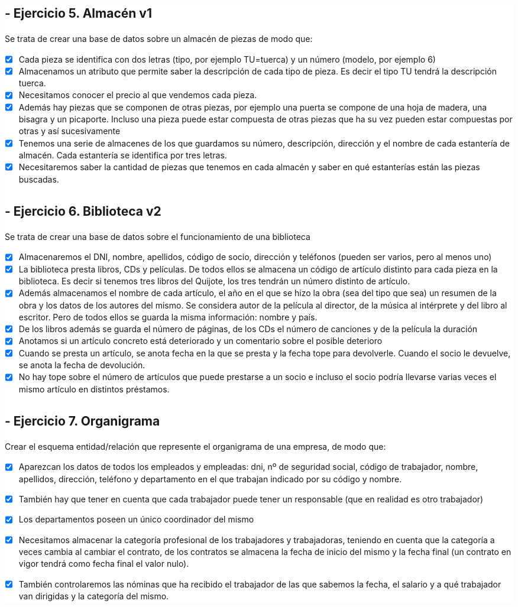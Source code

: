  ## - Ejercicio 5. Almacén v1
Se trata de crear una base de datos sobre un almacén de piezas de modo que:
-  [X] Cada pieza se identifica con dos letras (tipo, por ejemplo TU=tuerca) y un número (modelo, por ejemplo 6)
-  [X] Almacenamos un atributo que permite saber la descripción de cada tipo de pieza. Es decir el tipo TU tendrá la descripción tuerca.
-  [X] Necesitamos conocer el precio al que vendemos cada pieza. 
-  [X] Además hay piezas que se componen de otras piezas, por ejemplo una puerta se compone de una hoja de madera, una bisagra y un picaporte. Incluso una pieza puede estar compuesta de otras piezas que ha su vez pueden estar compuestas por otras y así sucesivamente
-  [X] Tenemos una serie de almacenes de los que guardamos su número, descripción, dirección y el nombre de cada estantería de almacén. Cada estantería se identifica por tres letras.
-  [X] Necesitaremos saber la cantidad de piezas que tenemos en cada almacén y saber en qué estanterías están las piezas buscadas.
  
 ## - Ejercicio 6. Biblioteca v2
Se trata de crear una base de datos sobre el funcionamiento de una biblioteca
-  [X] Almacenaremos el DNI, nombre, apellidos, código de socio, dirección y teléfonos (pueden ser varios, pero al menos uno)
-  [X] La biblioteca presta libros, CDs y películas. De todos ellos se almacena un código de artículo distinto para cada pieza en la biblioteca. Es decir si tenemos tres libros del Quijote, los tres tendrán un número distinto de artículo.
-  [X] Además almacenamos el nombre de cada artículo, el año en el que se hizo la obra (sea del tipo que sea) un resumen de la obra y los datos de los autores del mismo. Se considera autor de la película al director, de la música al intérprete y del libro al escritor. Pero de todos ellos se guarda la misma información: nombre y país.
-  [X] De los libros además se guarda el número de páginas, de los CDs el número de canciones y de la película la duración
-  [X] Anotamos si un artículo concreto está deteriorado y un comentario sobre el posible deterioro
-  [X] Cuando se presta un artículo, se anota fecha en la que se presta y la fecha tope para devolverle. Cuando el socio le devuelve, se anota la fecha de devolución.
-  [X] No hay tope sobre el número de artículos que puede prestarse a un socio e incluso el socio podría llevarse varias veces el mismo artículo en distintos préstamos.
  
 ## - Ejercicio 7. Organigrama
Crear el esquema entidad/relación que represente el organigrama de una empresa, de modo que:
-  [X] Aparezcan los datos de todos los empleados y empleadas: dni, nº de seguridad social, código de trabajador, nombre, apellidos, dirección, teléfono y departamento en el que trabajan indicado por su código y nombre. 
-  [X] También hay que tener en cuenta que cada trabajador puede tener un responsable (que en realidad es otro trabajador)
-  [X] Los departamentos poseen un único coordinador del mismo
-  [X] Necesitamos almacenar la categoría profesional de los trabajadores y trabajadoras, teniendo en cuenta que la categoría a veces cambia al cambiar el contrato, de los contratos se almacena la fecha de inicio del mismo y la fecha final (un contrato en vigor tendrá como fecha final el valor nulo).
-  [X] También controlaremos las nóminas que ha recibido el trabajador de las que sabemos la fecha, el salario y a qué trabajador van dirigidas y la categoría del mismo.
  